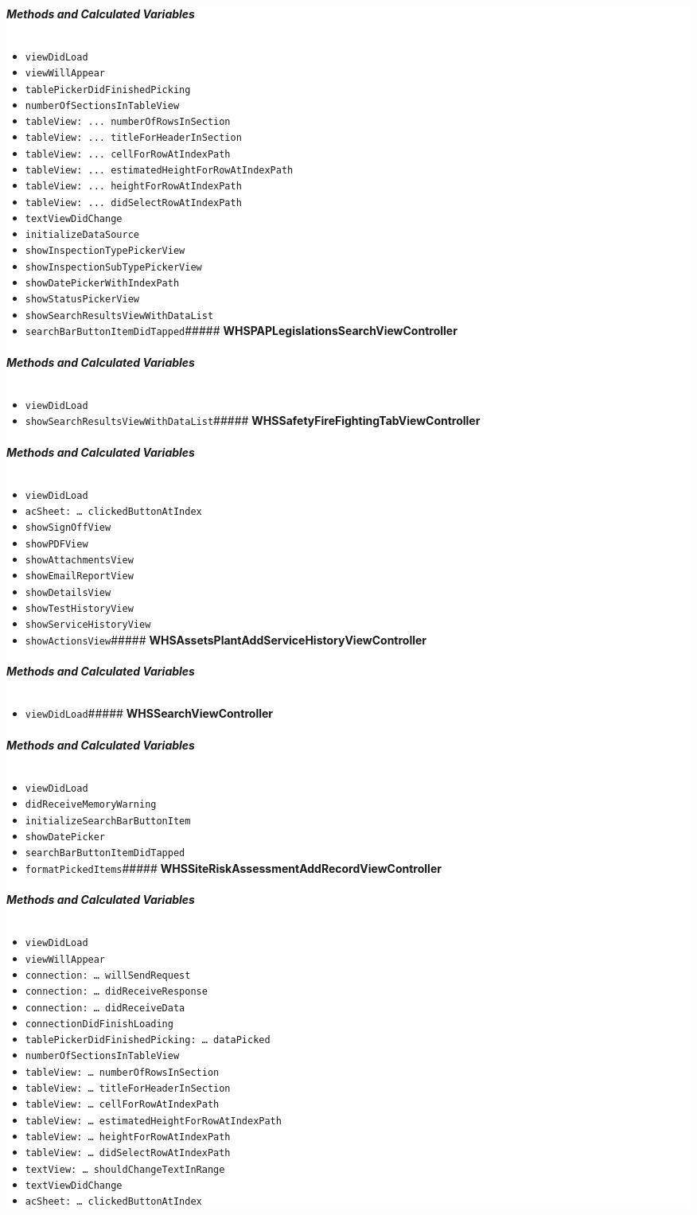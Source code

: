 ###### **Methods and Calculated Variables**
- `viewDidLoad`
- `viewWillAppear`
- `tablePickerDidFinishedPicking`
- `numberOfSectionsInTableView`
- `tableView: ... numberOfRowsInSection`
- `tableView: ... titleForHeaderInSection`
- `tableView: ... cellForRowAtIndexPath`
- `tableView: ... estimatedHeightForRowAtIndexPath`
- `tableView: ... heightForRowAtIndexPath`
- `tableView: ... didSelectRowAtIndexPath`
- `textViewDidChange`
- `initializeDataSource`
- `showInspectionTypePickerView`
- `showInspectionSubTypePickerView`
- `showDatePickerWithIndexPath`
- `showStatusPickerView`
- `showSearchResultsViewWithDataList`
- `searchBarButtonItemDidTapped`##### **WHSPAPLegislationsSearchViewController**

###### **Methods and Calculated Variables**
- `viewDidLoad`
- `showSearchResultsViewWithDataList`##### **WHSSafetyFireFightingTabViewController**

###### **Methods and Calculated Variables**
- `viewDidLoad`
- `acSheet: … clickedButtonAtIndex`
- `showSignOffView`
- `showPDFView`
- `showAttachmentsView`
- `showEmailReportView`
- `showDetailsView`
- `showTestHistoryView`
- `showServiceHistoryView`
- `showActionsView`##### **WHSAssetsPlantAddServiceHistoryViewController**

###### **Methods and Calculated Variables**
- `viewDidLoad`##### **WHSSearchViewController**

###### **Methods and Calculated Variables**
- `viewDidLoad`
- `didReceiveMemoryWarning`
- `initializeSearchBarButtonItem`
- `showDatePicker`
- `searchBarButtonItemDidTapped`
- `formatPickedItems`##### **WHSSiteRiskAssessmentAddRecordViewController**

###### **Methods and Calculated Variables**
- `viewDidLoad`
- `viewWillAppear`
- `connection: … willSendRequest`
- `connection: … didReceiveResponse`
- `connection: … didReceiveData`
- `connectionDidFinishLoading`
- `tablePickerDidFinishedPicking: … dataPicked`
- `numberOfSectionsInTableView`
- `tableView: … numberOfRowsInSection`
- `tableView: … titleForHeaderInSection`
- `tableView: … cellForRowAtIndexPath`
- `tableView: … estimatedHeightForRowAtIndexPath`
- `tableView: … heightForRowAtIndexPath`
- `tableView: … didSelectRowAtIndexPath`
- `textView: … shouldChangeTextInRange`
- `textViewDidChange`
- `acSheet: … clickedButtonAtIndex`